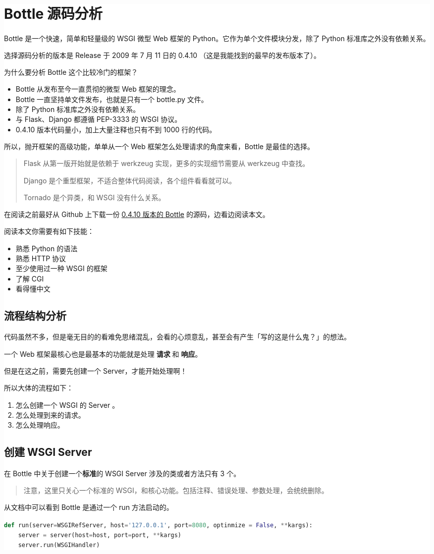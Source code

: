 # Bottle 源码分析

Bottle 是一个快速，简单和轻量级的 WSGI 微型 Web 框架的 Python。它作为单个文件模块分发，除了 Python 标准库之外没有依赖关系。

选择源码分析的版本是 Release 于 2009 年 7 月 11 日的 0.4.10 （这是我能找到的最早的发布版本了）。

为什么要分析 Bottle 这个比较冷门的框架？

- Bottle 从发布至今一直贯彻的微型 Web 框架的理念。
- Bottle 一直坚持单文件发布，也就是只有一个 bottle.py 文件。
- 除了 Python 标准库之外没有依赖关系。
- 与 Flask、Django 都遵循 PEP-3333 的 WSGI 协议。
- 0.4.10 版本代码量小，加上大量注释也只有不到 1000 行的代码。

所以，抛开框架的高级功能，单单从一个 Web 框架怎么处理请求的角度来看，Bottle 是最佳的选择。

> Flask 从第一版开始就是依赖于 werkzeug 实现，更多的实现细节需要从 werkzeug 中查找。
>
> Django 是个重型框架，不适合整体代码阅读，各个组件看看就可以。
>
> Tornado 是个异类，和 WSGI 没有什么关系。

在阅读之前最好从 Github 上下载一份 [0.4.10 版本的 Bottle](https://github.com/bottlepy/bottle/archive/0.4.10.zip) 的源码，边看边阅读本文。

阅读本文你需要有如下技能：

- 熟悉 Python 的语法
- 熟悉 HTTP 协议
- 至少使用过一种 WSGI 的框架
- 了解 CGI
- 看得懂中文

##  流程结构分析

代码虽然不多，但是毫无目的的看难免思绪混乱，会看的心烦意乱，甚至会有产生「写的这是什么鬼？」的想法。

一个 Web 框架最核心也是最基本的功能就是处理 **请求** 和 **响应**。

但是在这之前，需要先创建一个 Server，才能开始处理啊！

所以大体的流程如下：

1. 怎么创建一个 WSGI 的 Server 。
2. 怎么处理到来的请求。
3. 怎么处理响应。

## 创建 WSGI Server 

在 Bottle 中关于创建一个**标准**的 WSGI Server 涉及的类或者方法只有 3 个。

> 注意，这里只关心一个标准的 WSGI，和核心功能。包括注释、错误处理、参数处理，会统统删除。

从文档中可以看到 Bottle 是通过一个 run 方法启动的。

```python
def run(server=WSGIRefServer, host='127.0.0.1', port=8080, optinmize = False, **kargs):
    server = server(host=host, port=port, **kargs)
    server.run(WSGIHandler) 
```

